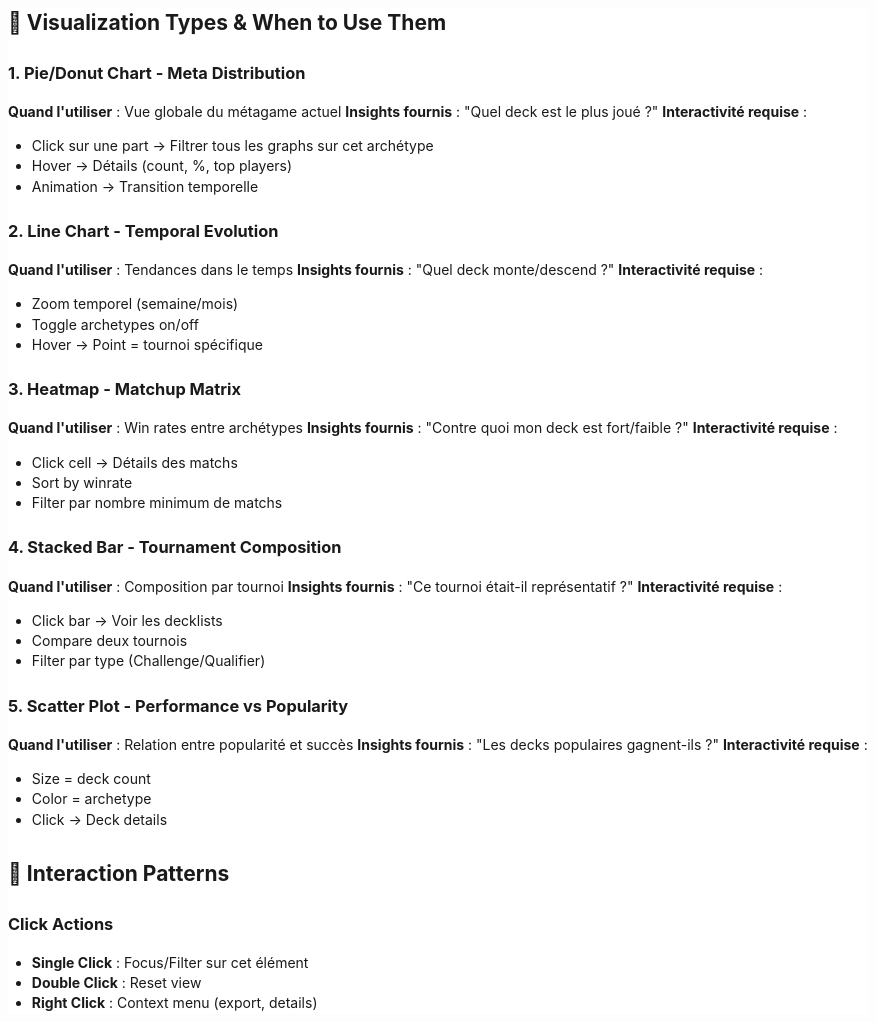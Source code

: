 ## 📐 Visualization Types & When to Use Them

### 1. **Pie/Donut Chart** - Meta Distribution
**Quand l'utiliser** : Vue globale du métagame actuel
**Insights fournis** : "Quel deck est le plus joué ?"
**Interactivité requise** :
- Click sur une part → Filtrer tous les graphs sur cet archétype
- Hover → Détails (count, %, top players)
- Animation → Transition temporelle

### 2. **Line Chart** - Temporal Evolution
**Quand l'utiliser** : Tendances dans le temps
**Insights fournis** : "Quel deck monte/descend ?"
**Interactivité requise** :
- Zoom temporel (semaine/mois)
- Toggle archetypes on/off
- Hover → Point = tournoi spécifique

### 3. **Heatmap** - Matchup Matrix
**Quand l'utiliser** : Win rates entre archétypes
**Insights fournis** : "Contre quoi mon deck est fort/faible ?"
**Interactivité requise** :
- Click cell → Détails des matchs
- Sort by winrate
- Filter par nombre minimum de matchs

### 4. **Stacked Bar** - Tournament Composition
**Quand l'utiliser** : Composition par tournoi
**Insights fournis** : "Ce tournoi était-il représentatif ?"
**Interactivité requise** :
- Click bar → Voir les decklists
- Compare deux tournois
- Filter par type (Challenge/Qualifier)

### 5. **Scatter Plot** - Performance vs Popularity
**Quand l'utiliser** : Relation entre popularité et succès
**Insights fournis** : "Les decks populaires gagnent-ils ?"
**Interactivité requise** :
- Size = deck count
- Color = archetype
- Click → Deck details

## 🎯 Interaction Patterns

### Click Actions
- **Single Click** : Focus/Filter sur cet élément
- **Double Click** : Reset view
- **Right Click** : Context menu (export, details)
